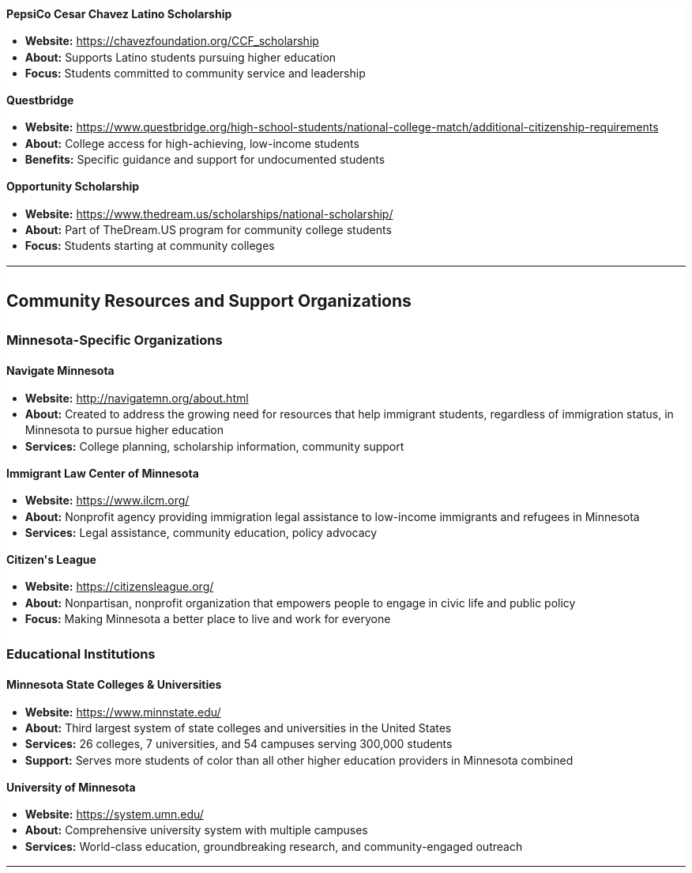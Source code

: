 **PepsiCo Cesar Chavez Latino Scholarship**
- **Website:** https://chavezfoundation.org/CCF_scholarship
- **About:** Supports Latino students pursuing higher education
- **Focus:** Students committed to community service and leadership

**Questbridge**
- **Website:** https://www.questbridge.org/high-school-students/national-college-match/additional-citizenship-requirements
- **About:** College access for high-achieving, low-income students
- **Benefits:** Specific guidance and support for undocumented students

**Opportunity Scholarship**
- **Website:** https://www.thedream.us/scholarships/national-scholarship/
- **About:** Part of TheDream.US program for community college students
- **Focus:** Students starting at community colleges

---

## Community Resources and Support Organizations

### Minnesota-Specific Organizations

**Navigate Minnesota**
- **Website:** http://navigatemn.org/about.html
- **About:** Created to address the growing need for resources that help immigrant students, regardless of immigration status, in Minnesota to pursue higher education
- **Services:** College planning, scholarship information, community support

**Immigrant Law Center of Minnesota**
- **Website:** https://www.ilcm.org/
- **About:** Nonprofit agency providing immigration legal assistance to low-income immigrants and refugees in Minnesota
- **Services:** Legal assistance, community education, policy advocacy

**Citizen's League**
- **Website:** https://citizensleague.org/
- **About:** Nonpartisan, nonprofit organization that empowers people to engage in civic life and public policy
- **Focus:** Making Minnesota a better place to live and work for everyone

### Educational Institutions

**Minnesota State Colleges & Universities**
- **Website:** https://www.minnstate.edu/
- **About:** Third largest system of state colleges and universities in the United States
- **Services:** 26 colleges, 7 universities, and 54 campuses serving 300,000 students
- **Support:** Serves more students of color than all other higher education providers in Minnesota combined

**University of Minnesota**
- **Website:** https://system.umn.edu/
- **About:** Comprehensive university system with multiple campuses
- **Services:** World-class education, groundbreaking research, and community-engaged outreach

---